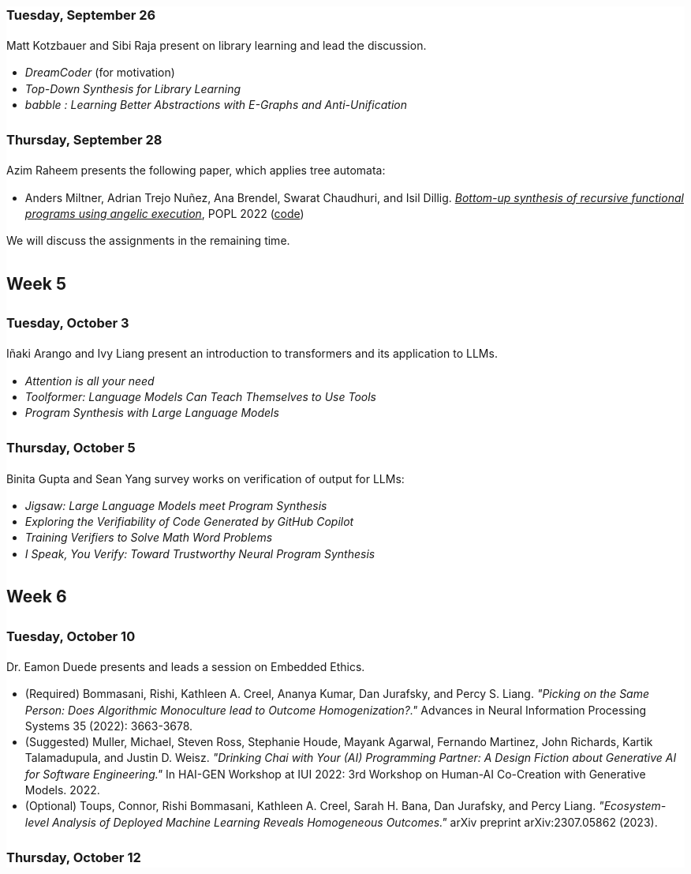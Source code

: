### Tuesday, September 26

Matt Kotzbauer and Sibi Raja present on library learning and lead the discussion.
- _DreamCoder_ (for motivation)
- _Top-Down Synthesis for Library Learning_
- _babble : Learning Better Abstractions with E-Graphs and Anti-Unification_

### Thursday, September 28

Azim Raheem presents the following paper, which applies tree automata:
- Anders Miltner, Adrian Trejo Nuñez, Ana Brendel, Swarat Chaudhuri, and Isil Dillig. [_Bottom-up synthesis of recursive functional programs using angelic execution_](https://dl.acm.org/doi/abs/10.1145/3498682), POPL 2022 ([code](https://github.com/amiltner/BurstArtifactEvaluation))

We will discuss the assignments in the remaining time.

## Week 5

### Tuesday, October 3

Iñaki Arango and Ivy Liang present an introduction to transformers and its application to LLMs.

- _Attention is all your need_
- _Toolformer: Language Models Can Teach Themselves to Use Tools_
- _Program Synthesis with Large Language Models_

### Thursday, October 5

Binita Gupta and Sean Yang survey works on verification of output for LLMs:
- _Jigsaw: Large Language Models meet Program Synthesis_
- _Exploring the Verifiability of Code Generated by GitHub Copilot_
- _Training Verifiers to Solve Math Word Problems_
- _I Speak, You Verify: Toward Trustworthy Neural Program Synthesis_

## Week 6

### Tuesday, October 10

Dr. Eamon Duede presents and leads a session on Embedded Ethics.
- (Required) Bommasani, Rishi, Kathleen A. Creel, Ananya Kumar, Dan Jurafsky, and Percy S. Liang. _"Picking on the Same Person: Does Algorithmic Monoculture lead to Outcome Homogenization?."_ Advances in Neural Information Processing Systems 35 (2022): 3663-3678.
- (Suggested) Muller, Michael, Steven Ross, Stephanie Houde, Mayank Agarwal, Fernando Martinez, John Richards, Kartik Talamadupula, and Justin D. Weisz. _"Drinking Chai with Your (AI) Programming Partner: A Design Fiction about Generative AI for Software Engineering."_ In HAI-GEN Workshop at IUI 2022: 3rd Workshop on Human-AI Co-Creation with Generative Models. 2022.
- (Optional) Toups, Connor, Rishi Bommasani, Kathleen A. Creel, Sarah H. Bana, Dan Jurafsky, and Percy Liang. _"Ecosystem-level Analysis of Deployed Machine Learning Reveals Homogeneous Outcomes."_ arXiv preprint arXiv:2307.05862 (2023).

### Thursday, October 12
